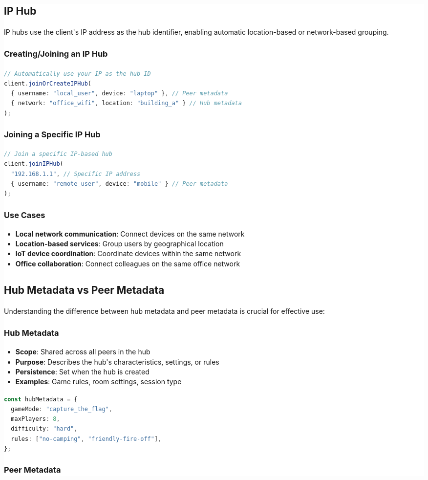 ## IP Hub

IP hubs use the client's IP address as the hub identifier, enabling automatic location-based or network-based grouping.

### Creating/Joining an IP Hub

```typescript
// Automatically use your IP as the hub ID
client.joinOrCreateIPHub(
  { username: "local_user", device: "laptop" }, // Peer metadata
  { network: "office_wifi", location: "building_a" } // Hub metadata
);
```

### Joining a Specific IP Hub

```typescript
// Join a specific IP-based hub
client.joinIPHub(
  "192.168.1.1", // Specific IP address
  { username: "remote_user", device: "mobile" } // Peer metadata
);
```

### Use Cases

- **Local network communication**: Connect devices on the same network
- **Location-based services**: Group users by geographical location
- **IoT device coordination**: Coordinate devices within the same network
- **Office collaboration**: Connect colleagues on the same office network

## Hub Metadata vs Peer Metadata

Understanding the difference between hub metadata and peer metadata is crucial for effective use:

### Hub Metadata

- **Scope**: Shared across all peers in the hub
- **Purpose**: Describes the hub's characteristics, settings, or rules
- **Persistence**: Set when the hub is created
- **Examples**: Game rules, room settings, session type

```typescript
const hubMetadata = {
  gameMode: "capture_the_flag",
  maxPlayers: 8,
  difficulty: "hard",
  rules: ["no-camping", "friendly-fire-off"],
};
```

### Peer Metadata
